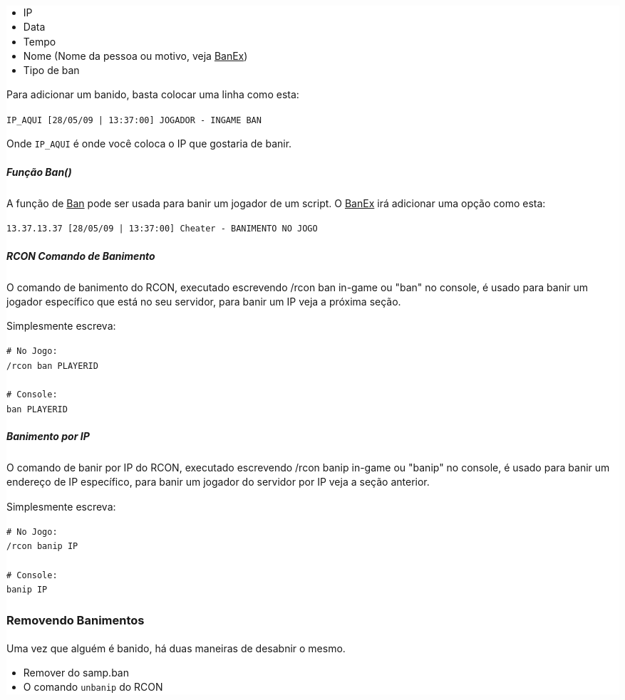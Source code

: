 - IP
- Data
- Tempo
- Nome (Nome da pessoa ou motivo, veja [BanEx](../scripting/functions/BanEx))
- Tipo de ban

Para adicionar um banido, basta colocar uma linha como esta:

```
IP_AQUI [28/05/09 | 13:37:00] JOGADOR - INGAME BAN
```

Onde `IP_AQUI` é onde você coloca o IP que gostaria de banir.

##### Função Ban()

A função de [Ban](../scripting/functions/Ban) pode ser usada para banir um jogador de um script. O [BanEx](../scripting/functions/BanEx) irá adicionar uma opção como esta:

```
13.37.13.37 [28/05/09 | 13:37:00] Cheater - BANIMENTO NO JOGO
```

##### RCON Comando de Banimento

O comando de banimento do RCON, executado escrevendo /rcon ban in-game ou "ban" no console, é usado para banir um jogador específico que está no seu servidor, para banir um IP veja a próxima seção.

Simplesmente escreva:

```
# No Jogo:
/rcon ban PLAYERID

# Console:
ban PLAYERID
```

##### Banimento por IP

O comando de banir por IP do RCON, executado escrevendo /rcon banip in-game ou "banip" no console, é usado para banir um endereço de IP específico, para banir um jogador do servidor por IP veja a seção anterior.

Simplesmente escreva:

```
# No Jogo:
/rcon banip IP

# Console:
banip IP
```

### Removendo Banimentos

Uma vez que alguém é banido, há duas maneiras de desabnir o mesmo.

- Remover do samp.ban
- O comando `unbanip` do RCON

